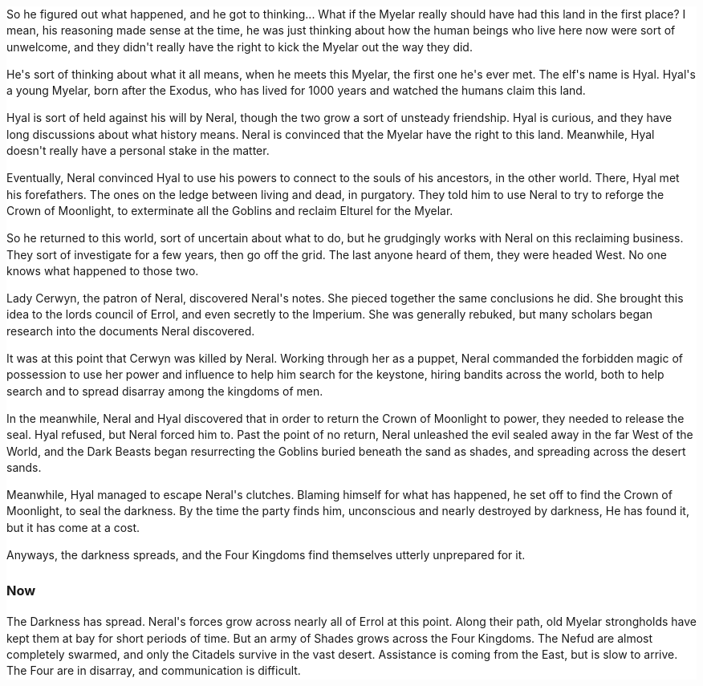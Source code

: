 So he figured out what happened, and he got to thinking... What if the Myelar really should have had this land in the first place?
I mean, his reasoning made sense at the time, he was just thinking about how the human beings who live here now were sort of unwelcome,
and they didn't really have the right to kick the Myelar out the way they did.

He's sort of thinking about what it all means, when he meets this Myelar, the first one he's ever met.
The elf's name is Hyal. Hyal's a young Myelar, born after the Exodus, who has lived for 1000 years and watched the humans claim this land.

Hyal is sort of held against his will by Neral, though the two grow a sort of unsteady friendship.
Hyal is curious, and they have long discussions about what history means.
Neral is convinced that the Myelar have the right to this land. Meanwhile, Hyal doesn't really have a personal stake in the matter.

Eventually, Neral convinced Hyal to use his powers to connect to the souls of his ancestors, in the other world.
There, Hyal met his forefathers. The ones on the ledge between living and dead, in purgatory.
They told him to use Neral to try to reforge the Crown of Moonlight, to exterminate all the Goblins and reclaim Elturel for the Myelar.

So he returned to this world, sort of uncertain about what to do, but he grudgingly works with Neral on this reclaiming business.
They sort of investigate for a few years, then go off the grid. The last anyone heard of them, they were headed West.
No one knows what happened to those two.

Lady Cerwyn, the patron of Neral, discovered Neral's notes. She pieced together the same conclusions he did.
She brought this idea to the lords council of Errol, and even secretly to the Imperium.
She was generally rebuked, but many scholars began research into the documents Neral discovered.

It was at this point that Cerwyn was killed by Neral. Working through her as a puppet, Neral commanded the forbidden magic of possession
to use her power and influence to help him search for the keystone, hiring bandits across the world, both to help search and to spread disarray
among the kingdoms of men.

In the meanwhile, Neral and Hyal discovered that in order to return the Crown of Moonlight to power, they needed to release the seal.
Hyal refused, but Neral forced him to. Past the point of no return, Neral unleashed the evil sealed away in the far West of the World, and the Dark Beasts
began resurrecting the Goblins buried beneath the sand as shades, and spreading across the desert sands.

Meanwhile, Hyal managed to escape Neral's clutches. Blaming himself for what has happened, he set off to find the Crown of Moonlight, to seal the darkness.
By the time the party finds him, unconscious and nearly destroyed by darkness, He has found it, but it has come at a cost.

Anyways, the darkness spreads, and the Four Kingdoms find themselves utterly unprepared for it.

### Now
The Darkness has spread. Neral's forces grow across nearly all of Errol at this point.
Along their path, old Myelar strongholds have kept them at bay for short periods of time.
But an army of Shades grows across the Four Kingdoms.
The Nefud are almost completely swarmed, and only the Citadels survive in the vast desert.
Assistance is coming from the East, but is slow to arrive. The Four are in disarray, and communication is difficult.
